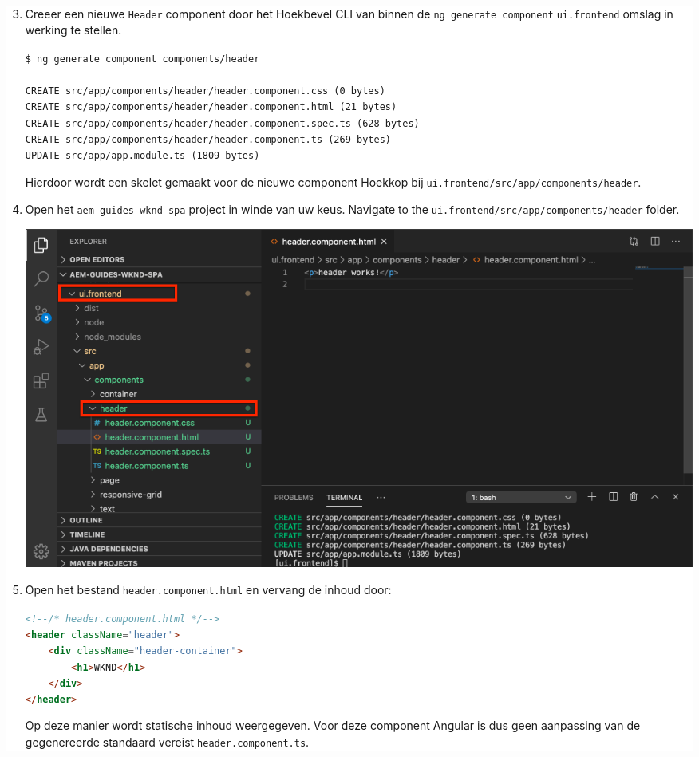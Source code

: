 3. Creeer een nieuwe `Header` component door het Hoekbevel CLI van binnen de `ng generate component` `ui.frontend` omslag in werking te stellen.

   ```shell
   $ ng generate component components/header
   
   CREATE src/app/components/header/header.component.css (0 bytes)
   CREATE src/app/components/header/header.component.html (21 bytes)
   CREATE src/app/components/header/header.component.spec.ts (628 bytes)
   CREATE src/app/components/header/header.component.ts (269 bytes)
   UPDATE src/app/app.module.ts (1809 bytes)
   ```

   Hierdoor wordt een skelet gemaakt voor de nieuwe component Hoekkop bij `ui.frontend/src/app/components/header`.

4. Open het `aem-guides-wknd-spa` project in winde van uw keus. Navigate to the `ui.frontend/src/app/components/header` folder.

   ![Pad van koptekstcomponent in IDE](assets/integrate-spa/header-component-path.png)

5. Open het bestand `header.component.html` en vervang de inhoud door:

   ```html
   <!--/* header.component.html */-->
   <header className="header">
       <div className="header-container">
           <h1>WKND</h1>
       </div>
   </header>
   ```

   Op deze manier wordt statische inhoud weergegeven. Voor deze component Angular is dus geen aanpassing van de gegenereerde standaard vereist `header.component.ts`.
